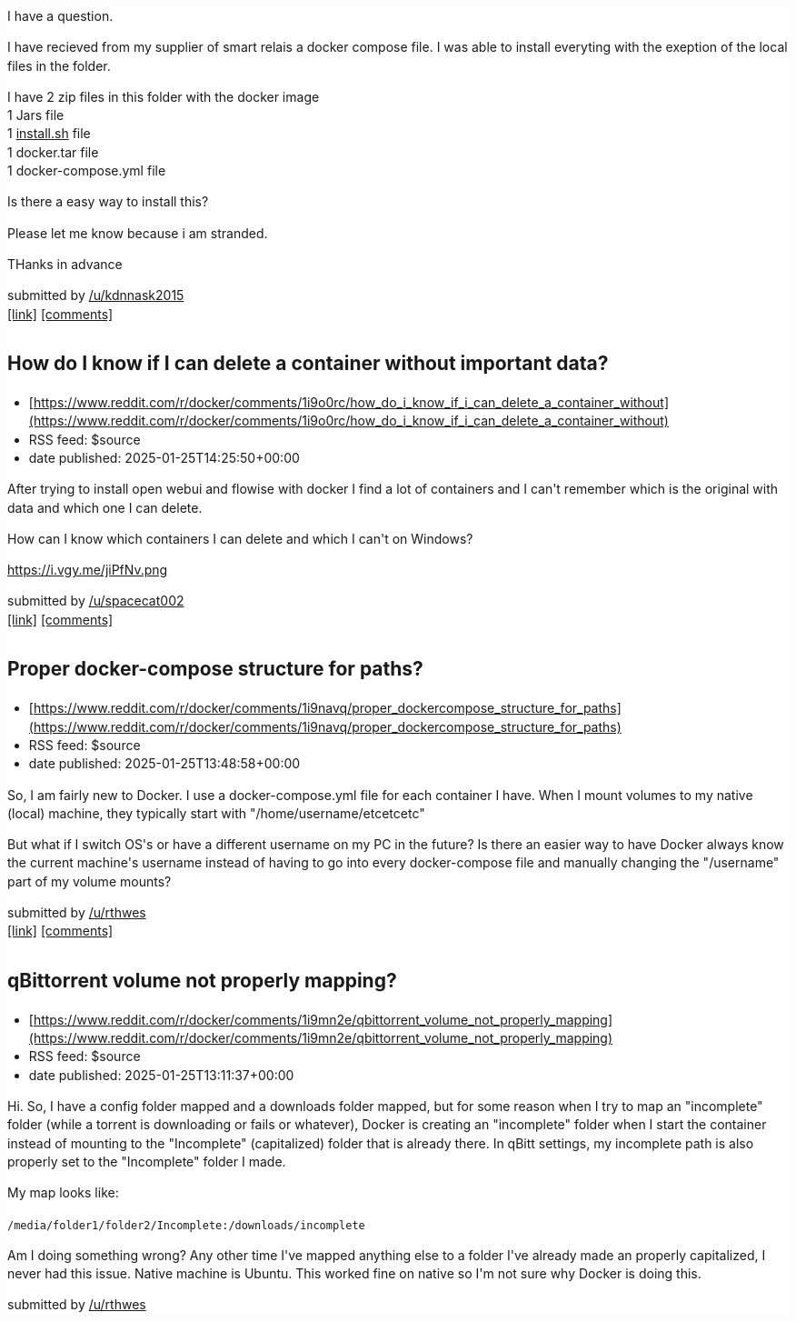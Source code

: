 <div class="md"><p>I have a question. </p> <p>I have recieved from my supplier of smart relais a docker compose file. I was able to install everyting with the exeption of the local files in the folder. </p> <p>I have 2 zip files in this folder with the docker image<br/> 1 Jars file<br/> 1 <a href="http://install.sh">install.sh</a> file<br/> 1 docker.tar file<br/> 1 docker-compose.yml file</p> <p>Is there a easy way to install this? </p> <p>Please let me know because i am stranded. </p> <p>THanks in advance</p> </div> &#32; submitted by &#32; <a href="https://www.reddit.com/user/kdnnask2015"> /u/kdnnask2015 </a> <br/> <span><a href="https://www.reddit.com/r/docker/comments/1i9oy02/question_about_local_docker_images/">[link]</a></span> &#32; <span><a href="https://www.reddit.com/r/docker/comments/1i9oy02/question_about_local_docker_images/">[comments]</a></span>

## How do I know if I can delete a container without important data?
 - [https://www.reddit.com/r/docker/comments/1i9o0rc/how_do_i_know_if_i_can_delete_a_container_without](https://www.reddit.com/r/docker/comments/1i9o0rc/how_do_i_know_if_i_can_delete_a_container_without)
 - RSS feed: $source
 - date published: 2025-01-25T14:25:50+00:00

<div class="md"><p>After trying to install open webui and flowise with docker I find a lot of containers and I can&#39;t remember which is the original with data and which one I can delete.</p> <p>How can I know which containers I can delete and which I can&#39;t on Windows?</p> <p><a href="https://i.vgy.me/jiPfNv.png">https://i.vgy.me/jiPfNv.png</a></p> </div> &#32; submitted by &#32; <a href="https://www.reddit.com/user/spacecat002"> /u/spacecat002 </a> <br/> <span><a href="https://www.reddit.com/r/docker/comments/1i9o0rc/how_do_i_know_if_i_can_delete_a_container_without/">[link]</a></span> &#32; <span><a href="https://www.reddit.com/r/docker/comments/1i9o0rc/how_do_i_know_if_i_can_delete_a_container_without/">[comments]</a></span>

## Proper docker-compose structure for paths?
 - [https://www.reddit.com/r/docker/comments/1i9navq/proper_dockercompose_structure_for_paths](https://www.reddit.com/r/docker/comments/1i9navq/proper_dockercompose_structure_for_paths)
 - RSS feed: $source
 - date published: 2025-01-25T13:48:58+00:00

<div class="md"><p>So, I am fairly new to Docker. I use a docker-compose.yml file for each container I have. When I mount volumes to my native (local) machine, they typically start with &quot;/home/username/etcetcetc&quot;</p> <p>But what if I switch OS&#39;s or have a different username on my PC in the future? Is there an easier way to have Docker always know the current machine&#39;s username instead of having to go into every docker-compose file and manually changing the &quot;/username&quot; part of my volume mounts?</p> </div> &#32; submitted by &#32; <a href="https://www.reddit.com/user/rthwes"> /u/rthwes </a> <br/> <span><a href="https://www.reddit.com/r/docker/comments/1i9navq/proper_dockercompose_structure_for_paths/">[link]</a></span> &#32; <span><a href="https://www.reddit.com/r/docker/comments/1i9navq/proper_dockercompose_structure_for_paths/">[comments]</a></span>

## qBittorrent volume not properly mapping?
 - [https://www.reddit.com/r/docker/comments/1i9mn2e/qbittorrent_volume_not_properly_mapping](https://www.reddit.com/r/docker/comments/1i9mn2e/qbittorrent_volume_not_properly_mapping)
 - RSS feed: $source
 - date published: 2025-01-25T13:11:37+00:00

<div class="md"><p>Hi. So, I have a config folder mapped and a downloads folder mapped, but for some reason when I try to map an &quot;incomplete&quot; folder (while a torrent is downloading or fails or whatever), Docker is creating an &quot;incomplete&quot; folder when I start the container instead of mounting to the &quot;Incomplete&quot; (capitalized) folder that is already there. In qBitt settings, my incomplete path is also properly set to the &quot;Incomplete&quot; folder I made.</p> <p>My map looks like:</p> <pre><code>/media/folder1/folder2/Incomplete:/downloads/incomplete </code></pre> <p>Am I doing something wrong? Any other time I&#39;ve mapped anything else to a folder I&#39;ve already made an properly capitalized, I never had this issue. Native machine is Ubuntu. This worked fine on native so I&#39;m not sure why Docker is doing this.</p> </div> &#32; submitted by &#32; <a href="https://www.reddit.com/user/rthwes"> /u/rthwes </a> <br/> <span>
